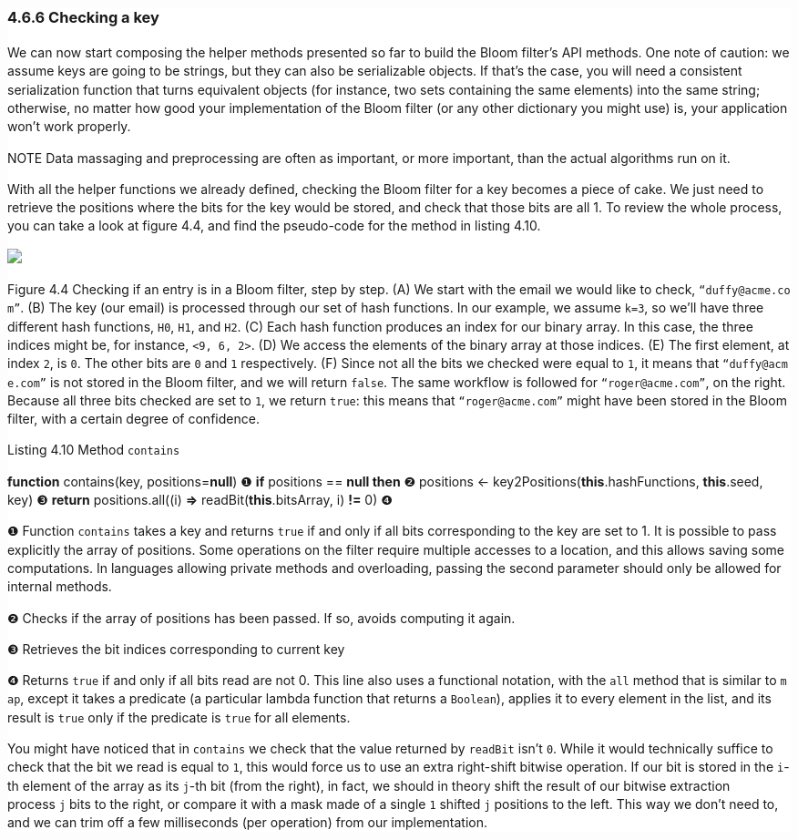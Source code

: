 ### 4.6.6 Checking a key

We can now start composing the helper methods presented so far to build the Bloom filter’s API methods. One note of caution: we assume keys are going to be strings, but they can also be serializable objects. If that’s the case, you will need a consistent serialization function that turns equivalent objects (for instance, two sets containing the same elements) into the same string; otherwise, no matter how good your implementation of the Bloom filter (or any other dictionary you might use) is, your application won’t work properly.

NOTE Data massaging and preprocessing are often as important, or more important, than the actual algorithms run on it.

With all the helper functions we already defined, checking the Bloom filter for a key becomes a piece of cake. We just need to retrieve the positions where the bits for the key would be stored, and check that those bits are all 1. To review the whole process, you can take a look at figure 4.4, and find the pseudo-code for the method in listing 4.10.

![](https://learning.oreilly.com/api/v2/epubs/urn:orm:book:9781617295485/files/OEBPS/Images/ch04_F224.png)

Figure 4.4 Checking if an entry is in a Bloom filter, step by step. (A) We start with the email we would like to check, `“duffy@acme.com”`. (B) The key (our email) is processed through our set of hash functions. In our example, we assume `k=3`, so we’ll have three different hash functions, `H0`, `H1`, and `H2`. (C) Each hash function produces an index for our binary array. In this case, the three indices might be, for instance, `<9, 6, 2>`. (D) We access the elements of the binary array at those indices. (E) The first element, at index `2`, is `0`. The other bits are `0` and `1` respectively. (F) Since not all the bits we checked were equal to `1`, it means that `“duffy@acme.com”` is not stored in the Bloom filter, and we will return `false`. The same workflow is followed for `“roger@acme.com”`, on the right. Because all three bits checked are set to `1`, we return `true`: this means that `“roger@acme.com”` might have been stored in the Bloom filter, with a certain degree of confidence.

Listing 4.10 Method `contains`

**function** contains(key, positions=**null**)                               ❶
  **if** positions == **null then**                                          ❷
    positions ← key2Positions(**this**.hashFunctions, **this**.seed, key)    ❸
  **return** positions.all((i) **=>** readBit(**this**.bitsArray, i) **!=** 0)       ❹

❶ Function `contains` takes a key and returns `true` if and only if all bits corresponding to the key are set to 1. It is possible to pass explicitly the array of positions. Some operations on the filter require multiple accesses to a location, and this allows saving some computations. In languages allowing private methods and overloading, passing the second parameter should only be allowed for internal methods.

❷ Checks if the array of positions has been passed. If so, avoids computing it again.

❸ Retrieves the bit indices corresponding to current key

❹ Returns `true` if and only if all bits read are not 0. This line also uses a functional notation, with the `all` method that is similar to `map`, except it takes a predicate (a particular lambda function that returns a `Boolean`), applies it to every element in the list, and its result is `true` only if the predicate is `true` for all elements.

You might have noticed that in `contains` we check that the value returned by `readBit` isn’t `0`. While it would technically suffice to check that the bit we read is equal to `1`, this would force us to use an extra right-shift bitwise operation. If our bit is stored in the `i`-th element of the array as its `j`-th bit (from the right), in fact, we should in theory shift the result of our bitwise extraction process `j` bits to the right, or compare it with a mask made of a single `1` shifted `j` positions to the left. This way we don’t need to, and we can trim off a few milliseconds (per operation) from our implementation.
